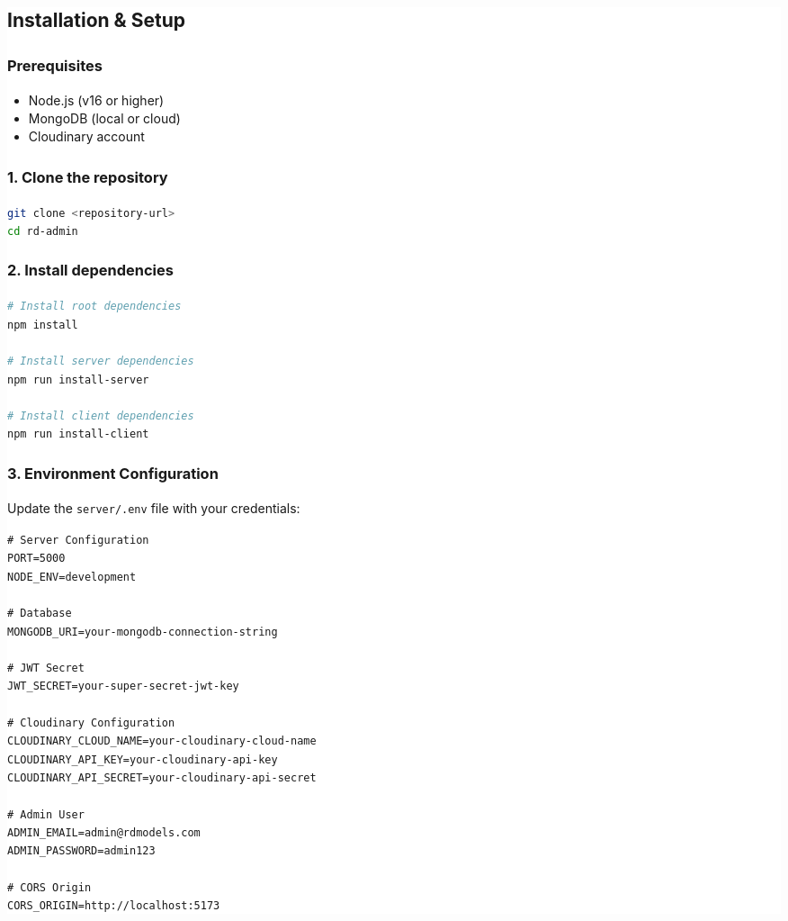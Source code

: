 ## Installation & Setup

### Prerequisites
- Node.js (v16 or higher)
- MongoDB (local or cloud)
- Cloudinary account

### 1. Clone the repository
```bash
git clone <repository-url>
cd rd-admin
```

### 2. Install dependencies
```bash
# Install root dependencies
npm install

# Install server dependencies
npm run install-server

# Install client dependencies
npm run install-client
```

### 3. Environment Configuration

Update the `server/.env` file with your credentials:

```env
# Server Configuration
PORT=5000
NODE_ENV=development

# Database
MONGODB_URI=your-mongodb-connection-string

# JWT Secret
JWT_SECRET=your-super-secret-jwt-key

# Cloudinary Configuration
CLOUDINARY_CLOUD_NAME=your-cloudinary-cloud-name
CLOUDINARY_API_KEY=your-cloudinary-api-key
CLOUDINARY_API_SECRET=your-cloudinary-api-secret

# Admin User
ADMIN_EMAIL=admin@rdmodels.com
ADMIN_PASSWORD=admin123

# CORS Origin
CORS_ORIGIN=http://localhost:5173
```
